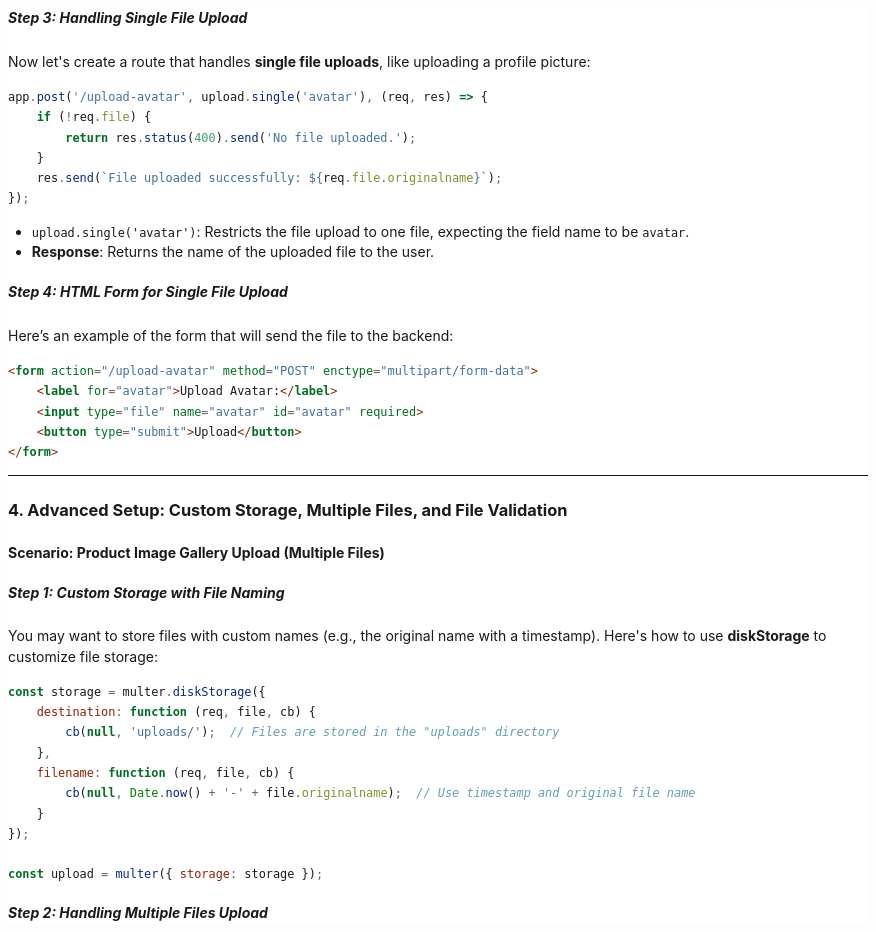 ##### **Step 3: Handling Single File Upload**

Now let's create a route that handles **single file uploads**, like uploading a profile picture:

```javascript
app.post('/upload-avatar', upload.single('avatar'), (req, res) => {
    if (!req.file) {
        return res.status(400).send('No file uploaded.');
    }
    res.send(`File uploaded successfully: ${req.file.originalname}`);
});
```

- `upload.single('avatar')`: Restricts the file upload to one file, expecting the field name to be `avatar`.
- **Response**: Returns the name of the uploaded file to the user.

##### **Step 4: HTML Form for Single File Upload**

Here’s an example of the form that will send the file to the backend:

```html
<form action="/upload-avatar" method="POST" enctype="multipart/form-data">
    <label for="avatar">Upload Avatar:</label>
    <input type="file" name="avatar" id="avatar" required>
    <button type="submit">Upload</button>
</form>
```

---

### **4. Advanced Setup: Custom Storage, Multiple Files, and File Validation**

#### **Scenario: Product Image Gallery Upload (Multiple Files)**

##### **Step 1: Custom Storage with File Naming**

You may want to store files with custom names (e.g., the original name with a timestamp). Here's how to use **diskStorage** to customize file storage:

```javascript
const storage = multer.diskStorage({
    destination: function (req, file, cb) {
        cb(null, 'uploads/');  // Files are stored in the "uploads" directory
    },
    filename: function (req, file, cb) {
        cb(null, Date.now() + '-' + file.originalname);  // Use timestamp and original file name
    }
});

const upload = multer({ storage: storage });
```

##### **Step 2: Handling Multiple Files Upload**
